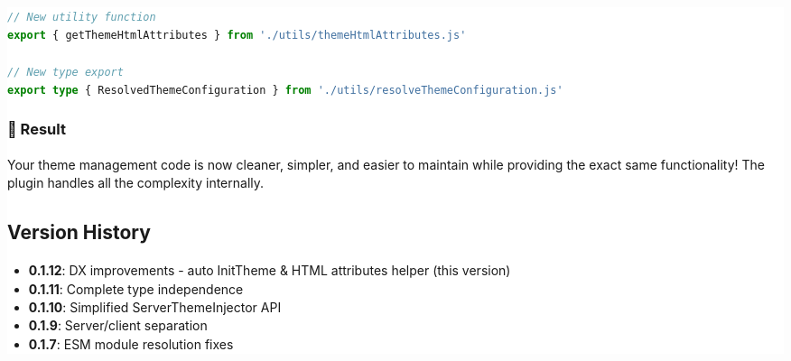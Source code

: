 ```typescript
// New utility function
export { getThemeHtmlAttributes } from './utils/themeHtmlAttributes.js'

// New type export
export type { ResolvedThemeConfiguration } from './utils/resolveThemeConfiguration.js'
```

### 🎉 Result

Your theme management code is now cleaner, simpler, and easier to maintain while providing the exact same functionality! The plugin handles all the complexity internally.

## Version History
- **0.1.12**: DX improvements - auto InitTheme & HTML attributes helper (this version)
- **0.1.11**: Complete type independence
- **0.1.10**: Simplified ServerThemeInjector API
- **0.1.9**: Server/client separation
- **0.1.7**: ESM module resolution fixes
